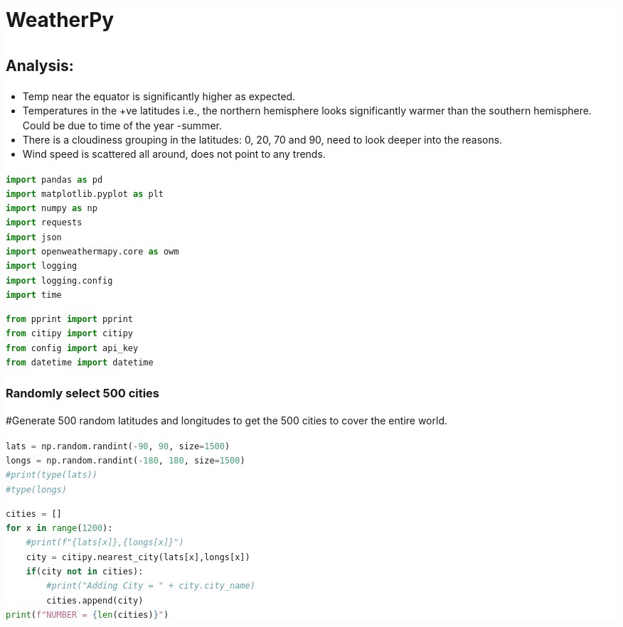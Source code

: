 
# WeatherPy

## Analysis:
* Temp near the equator is significantly higher as expected.
* Temperatures in the +ve latitudes i.e., the northern hemisphere looks significantly warmer than the southern hemisphere. Could be due to time of the year -summer.
* There is a cloudiness grouping in the latitudes: 0, 20, 70 and 90, need to look deeper into the reasons.
* Wind speed is scattered all around, does not point to any trends.



```python
import pandas as pd
import matplotlib.pyplot as plt
import numpy as np
import requests
import json
import openweathermapy.core as owm
import logging
import logging.config
import time
```


```python
from pprint import pprint
from citipy import citipy
from config import api_key
from datetime import datetime
```

### Randomly select 500 cities
#Generate 500 random latitudes and longitudes to get the 500 cities to cover the entire world.


```python
lats = np.random.randint(-90, 90, size=1500)
longs = np.random.randint(-180, 180, size=1500)
#print(type(lats))
#type(longs)
```


```python
cities = []
for x in range(1200):
    #print(f"{lats[x]},{longs[x]}")
    city = citipy.nearest_city(lats[x],longs[x])
    if(city not in cities):
        #print("Adding City = " + city.city_name)
        cities.append(city)
print(f"NUMBER = {len(cities)}")
```
